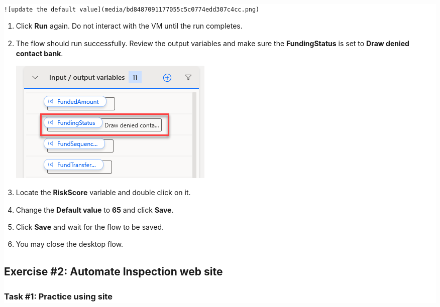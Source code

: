     ![update the default value](media/bd8487091177055c5c0774edd307c4cc.png)

1.  Click **Run** again. Do not interact with the VM until the run completes.

1.  The flow should run successfully. Review the output variables and make sure
    the **FundingStatus** is set to **Draw denied contact bank**.

    ![review the output](media/9b67744e725e92dd5464df25b87ce352.png)

1.  Locate the **RiskScore** variable and double click on it.

1.  Change the **Default value** to **65** and click **Save**.

1.  Click **Save** and wait for the flow to be saved.

1.  You may close the desktop flow.

## Exercise \#2: Automate Inspection web site

### Task \#1: Practice using site

